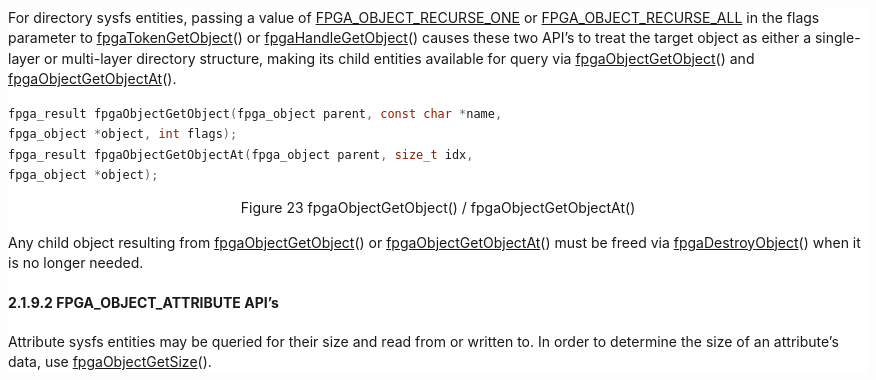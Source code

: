 For directory sysfs entities, passing a value of
[FPGA\_OBJECT\_RECURSE\_ONE](https://github.com/OPAE/opae-sdk/blob/master/include/opae/types_enum.h#L172)
or
[FPGA\_OBJECT\_RECURSE\_ALL](https://github.com/OPAE/opae-sdk/blob/master/include/opae/types_enum.h#L175)
in the flags parameter to
[fpgaTokenGetObject](https://github.com/OPAE/opae-sdk/blob/master/include/opae/sysobject.h#L42-L67)()
or
[fpgaHandleGetObject](https://github.com/OPAE/opae-sdk/blob/master/include/opae/sysobject.h#L69-L94)()
causes these two API’s to treat the target object as either a
single-layer or multi-layer directory structure, making its child
entities available for query via
[fpgaObjectGetObject](https://github.com/OPAE/opae-sdk/blob/master/include/opae/sysobject.h#L96-L124)()
and
[fpgaObjectGetObjectAt](https://github.com/OPAE/opae-sdk/blob/master/include/opae/sysobject.h#L126-L144)().



```C
fpga_result fpgaObjectGetObject(fpga_object parent, const char *name,
fpga_object *object, int flags);
fpga_result fpgaObjectGetObjectAt(fpga_object parent, size_t idx,
fpga_object *object);
```



<p align = "center">Figure 23 fpgaObjectGetObject() / fpgaObjectGetObjectAt()</p><a name="figure-23"></a>

Any child object resulting from
[fpgaObjectGetObject](https://github.com/OPAE/opae-sdk/blob/master/include/opae/sysobject.h#L96-L124)()
or
[fpgaObjectGetObjectAt](https://github.com/OPAE/opae-sdk/blob/master/include/opae/sysobject.h#L126-L144)()
must be freed via
[fpgaDestroyObject](https://github.com/OPAE/opae-sdk/blob/master/include/opae/sysobject.h#L157-L170)()
when it is no longer needed.

<a name="heading-2.1.9.2"></a>

#### **2.1.9.2 FPGA\_OBJECT\_ATTRIBUTE API’s**

Attribute sysfs entities may be queried for their size and read from or
written to. In order to determine the size of an attribute’s data, use
[fpgaObjectGetSize](https://github.com/OPAE/opae-sdk/blob/master/include/opae/sysobject.h#L172-L184)().

